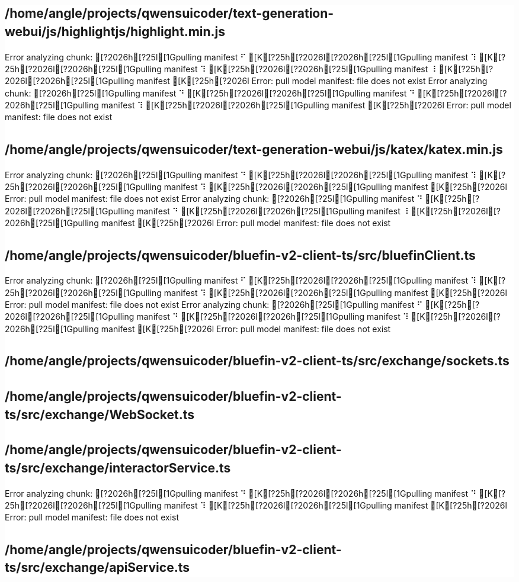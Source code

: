 ## /home/angle/projects/qwensuicoder/text-generation-webui/js/highlightjs/highlight.min.js

Error analyzing chunk: [?2026h[?25l[1Gpulling manifest ⠋ [K[?25h[?2026l[?2026h[?25l[1Gpulling manifest ⠹ [K[?25h[?2026l[?2026h[?25l[1Gpulling manifest ⠹ [K[?25h[?2026l[?2026h[?25l[1Gpulling manifest ⠸ [K[?25h[?2026l[?2026h[?25l[1Gpulling manifest [K[?25h[?2026l
Error: pull model manifest: file does not exist
Error analyzing chunk: [?2026h[?25l[1Gpulling manifest ⠙ [K[?25h[?2026l[?2026h[?25l[1Gpulling manifest ⠙ [K[?25h[?2026l[?2026h[?25l[1Gpulling manifest ⠹ [K[?25h[?2026l[?2026h[?25l[1Gpulling manifest [K[?25h[?2026l
Error: pull model manifest: file does not exist
## /home/angle/projects/qwensuicoder/text-generation-webui/js/katex/katex.min.js

Error analyzing chunk: [?2026h[?25l[1Gpulling manifest ⠙ [K[?25h[?2026l[?2026h[?25l[1Gpulling manifest ⠹ [K[?25h[?2026l[?2026h[?25l[1Gpulling manifest ⠹ [K[?25h[?2026l[?2026h[?25l[1Gpulling manifest [K[?25h[?2026l
Error: pull model manifest: file does not exist
Error analyzing chunk: [?2026h[?25l[1Gpulling manifest ⠙ [K[?25h[?2026l[?2026h[?25l[1Gpulling manifest ⠙ [K[?25h[?2026l[?2026h[?25l[1Gpulling manifest ⠸ [K[?25h[?2026l[?2026h[?25l[1Gpulling manifest [K[?25h[?2026l
Error: pull model manifest: file does not exist
## /home/angle/projects/qwensuicoder/bluefin-v2-client-ts/src/bluefinClient.ts

Error analyzing chunk: [?2026h[?25l[1Gpulling manifest ⠋ [K[?25h[?2026l[?2026h[?25l[1Gpulling manifest ⠹ [K[?25h[?2026l[?2026h[?25l[1Gpulling manifest ⠹ [K[?25h[?2026l[?2026h[?25l[1Gpulling manifest [K[?25h[?2026l
Error: pull model manifest: file does not exist
Error analyzing chunk: [?2026h[?25l[1Gpulling manifest ⠋ [K[?25h[?2026l[?2026h[?25l[1Gpulling manifest ⠙ [K[?25h[?2026l[?2026h[?25l[1Gpulling manifest ⠹ [K[?25h[?2026l[?2026h[?25l[1Gpulling manifest [K[?25h[?2026l
Error: pull model manifest: file does not exist
## /home/angle/projects/qwensuicoder/bluefin-v2-client-ts/src/exchange/sockets.ts

## /home/angle/projects/qwensuicoder/bluefin-v2-client-ts/src/exchange/WebSocket.ts

## /home/angle/projects/qwensuicoder/bluefin-v2-client-ts/src/exchange/interactorService.ts

Error analyzing chunk: [?2026h[?25l[1Gpulling manifest ⠙ [K[?25h[?2026l[?2026h[?25l[1Gpulling manifest ⠙ [K[?25h[?2026l[?2026h[?25l[1Gpulling manifest ⠹ [K[?25h[?2026l[?2026h[?25l[1Gpulling manifest [K[?25h[?2026l
Error: pull model manifest: file does not exist
## /home/angle/projects/qwensuicoder/bluefin-v2-client-ts/src/exchange/apiService.ts
